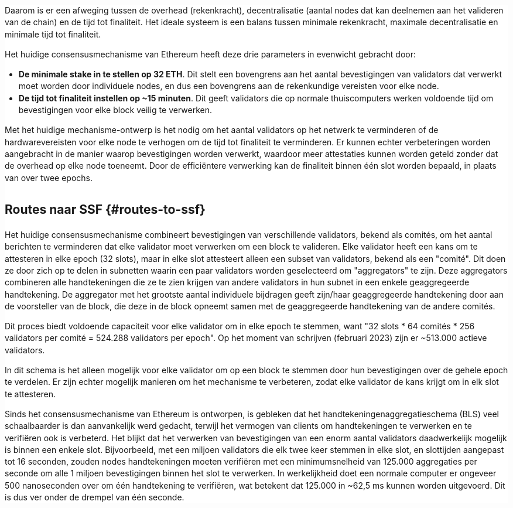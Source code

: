 Daarom is er een afweging tussen de overhead (rekenkracht), decentralisatie (aantal nodes dat kan deelnemen aan het valideren van de chain) en de tijd tot finaliteit. Het ideale systeem is een balans tussen minimale rekenkracht, maximale decentralisatie en minimale tijd tot finaliteit.

Het huidige consensusmechanisme van Ethereum heeft deze drie parameters in evenwicht gebracht door:

- **De minimale stake in te stellen op 32 ETH**. Dit stelt een bovengrens aan het aantal bevestigingen van validators dat verwerkt moet worden door individuele nodes, en dus een bovengrens aan de rekenkundige vereisten voor elke node.
- **De tijd tot finaliteit instellen op ~15 minuten**. Dit geeft validators die op normale thuiscomputers werken voldoende tijd om bevestigingen voor elke block veilig te verwerken.

Met het huidige mechanisme-ontwerp is het nodig om het aantal validators op het netwerk te verminderen of de hardwarevereisten voor elke node te verhogen om de tijd tot finaliteit te verminderen. Er kunnen echter verbeteringen worden aangebracht in de manier waarop bevestigingen worden verwerkt, waardoor meer attestaties kunnen worden geteld zonder dat de overhead op elke node toeneemt. Door de efficiëntere verwerking kan de finaliteit binnen één slot worden bepaald, in plaats van over twee epochs.

## Routes naar SSF {#routes-to-ssf}

<ExpandableCard title= "Waarom kunnen we vandaag geen SSF hebben?" eventCategory="/roadmap/single-slot-finality" eventName="clicked Why can't we hear SSF today?">

Het huidige consensusmechanisme combineert bevestigingen van verschillende validators, bekend als comités, om het aantal berichten te verminderen dat elke validator moet verwerken om een block te valideren. Elke validator heeft een kans om te attesteren in elke epoch (32 slots), maar in elke slot attesteert alleen een subset van validators, bekend als een "comité". Dit doen ze door zich op te delen in subnetten waarin een paar validators worden geselecteerd om "aggregators" te zijn. Deze aggregators combineren alle handtekeningen die ze te zien krijgen van andere validators in hun subnet in een enkele geaggregeerde handtekening. De aggregator met het grootste aantal individuele bijdragen geeft zijn/haar geaggregeerde handtekening door aan de voorsteller van de block, die deze in de block opneemt samen met de geaggregeerde handtekening van de andere comités.

Dit proces biedt voldoende capaciteit voor elke validator om in elke epoch te stemmen, want "32 slots * 64 comités * 256 validators per comité = 524.288 validators per epoch". Op het moment van schrijven (februari 2023) zijn er ~513.000 actieve validators.

In dit schema is het alleen mogelijk voor elke validator om op een block te stemmen door hun bevestigingen over de gehele epoch te verdelen. Er zijn echter mogelijk manieren om het mechanisme te verbeteren, zodat elke validator de kans krijgt om in elk slot te attesteren.
</ExpandableCard>

Sinds het consensusmechanisme van Ethereum is ontworpen, is gebleken dat het handtekeningenaggregatieschema (BLS) veel schaalbaarder is dan aanvankelijk werd gedacht, terwijl het vermogen van clients om handtekeningen te verwerken en te verifiëren ook is verbeterd. Het blijkt dat het verwerken van bevestigingen van een enorm aantal validators daadwerkelijk mogelijk is binnen een enkele slot. Bijvoorbeeld, met een miljoen validators die elk twee keer stemmen in elke slot, en slottijden aangepast tot 16 seconden, zouden nodes handtekeningen moeten verifiëren met een minimumsnelheid van 125.000 aggregaties per seconde om alle 1 miljoen bevestigingen binnen het slot te verwerken. In werkelijkheid doet een normale computer er ongeveer 500 nanoseconden over om één handtekening te verifiëren, wat betekent dat 125.000 in ~62,5 ms kunnen worden uitgevoerd. Dit is dus ver onder de drempel van één seconde.
